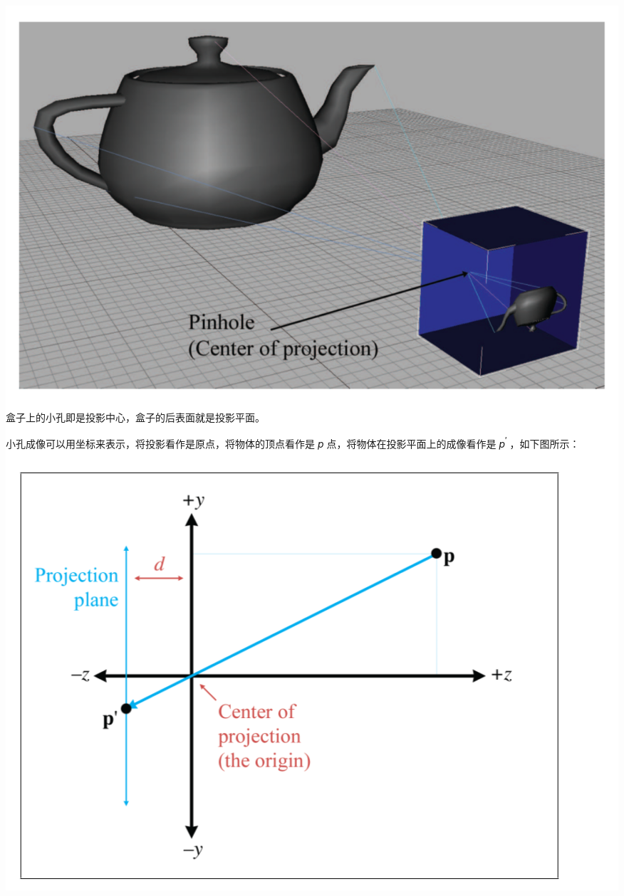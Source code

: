 ![](assets/Ch%2006%20More%20on%20Matrices/image-20200309010825155.png)

盒子上的小孔即是投影中心，盒子的后表面就是投影平面。

小孔成像可以用坐标来表示，将投影看作是原点，将物体的顶点看作是 $p$ 点，将物体在投影平面上的成像看作是 $p^{\prime}$ ，如下图所示：
![|400](assets/Ch%2006%20More%20on%20Matrices/image-20200309011052254.png)